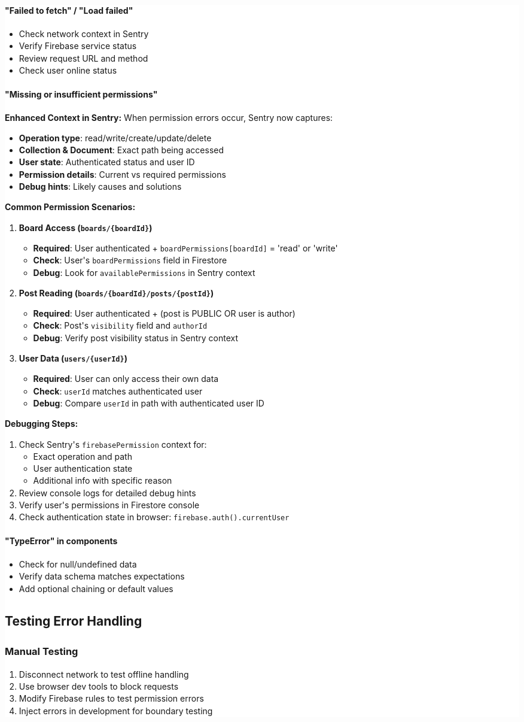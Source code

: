 #### "Failed to fetch" / "Load failed"
- Check network context in Sentry
- Verify Firebase service status
- Review request URL and method
- Check user online status

#### "Missing or insufficient permissions"

**Enhanced Context in Sentry:**
When permission errors occur, Sentry now captures:
- **Operation type**: read/write/create/update/delete
- **Collection & Document**: Exact path being accessed
- **User state**: Authenticated status and user ID
- **Permission details**: Current vs required permissions
- **Debug hints**: Likely causes and solutions

**Common Permission Scenarios:**

1. **Board Access (`boards/{boardId}`)**
   - **Required**: User authenticated + `boardPermissions[boardId]` = 'read' or 'write'
   - **Check**: User's `boardPermissions` field in Firestore
   - **Debug**: Look for `availablePermissions` in Sentry context

2. **Post Reading (`boards/{boardId}/posts/{postId}`)**
   - **Required**: User authenticated + (post is PUBLIC OR user is author)
   - **Check**: Post's `visibility` field and `authorId`
   - **Debug**: Verify post visibility status in Sentry context

3. **User Data (`users/{userId}`)**
   - **Required**: User can only access their own data
   - **Check**: `userId` matches authenticated user
   - **Debug**: Compare `userId` in path with authenticated user ID

**Debugging Steps:**
1. Check Sentry's `firebasePermission` context for:
   - Exact operation and path
   - User authentication state
   - Additional info with specific reason
2. Review console logs for detailed debug hints
3. Verify user's permissions in Firestore console
4. Check authentication state in browser: `firebase.auth().currentUser`

#### "TypeError" in components
- Check for null/undefined data
- Verify data schema matches expectations
- Add optional chaining or default values

## Testing Error Handling

### Manual Testing
1. Disconnect network to test offline handling
2. Use browser dev tools to block requests
3. Modify Firebase rules to test permission errors
4. Inject errors in development for boundary testing
